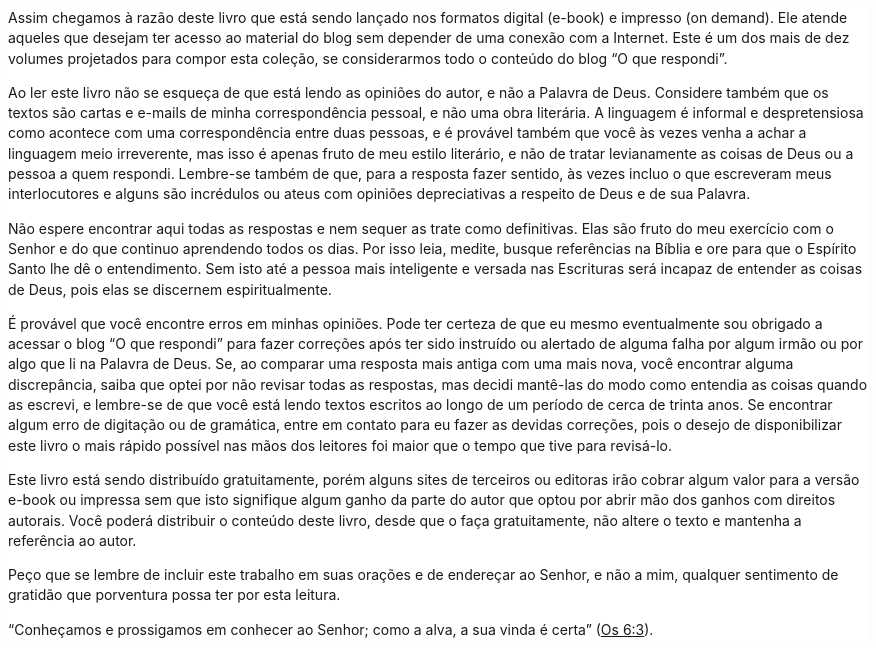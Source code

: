 Assim chegamos à razão deste livro que está sendo lançado nos formatos
digital (e-book) e impresso (on demand). Ele atende aqueles que desejam
ter acesso ao material do blog sem depender de uma conexão com a
Internet. Este é um dos mais de dez volumes projetados para compor esta
coleção, se considerarmos todo o conteúdo do blog “O que respondi”.

Ao ler este livro não se esqueça de que está lendo as opiniões do autor,
e não a Palavra de Deus. Considere também que os textos são cartas e
e-mails de minha correspondência pessoal, e não uma obra literária. A
linguagem é informal e despretensiosa como acontece com uma
correspondência entre duas pessoas, e é provável também que você às
vezes venha a achar a linguagem meio irreverente, mas isso é apenas
fruto de meu estilo literário, e não de tratar levianamente as coisas de
Deus ou a pessoa a quem respondi. Lembre-se também de que, para a
resposta fazer sentido, às vezes incluo o que escreveram meus
interlocutores e alguns são incrédulos ou ateus com opiniões
depreciativas a respeito de Deus e de sua Palavra.

Não espere encontrar aqui todas as respostas e nem sequer as trate como
definitivas. Elas são fruto do meu exercício com o Senhor e do que
continuo aprendendo todos os dias. Por isso leia, medite, busque
referências na Bíblia e ore para que o Espírito Santo lhe dê o
entendimento. Sem isto até a pessoa mais inteligente e versada nas
Escrituras será incapaz de entender as coisas de Deus, pois elas se
discernem espiritualmente.

É provável que você encontre erros em minhas opiniões. Pode ter certeza
de que eu mesmo eventualmente sou obrigado a acessar o blog “O que
respondi” para fazer correções após ter sido instruído ou alertado de
alguma falha por algum irmão ou por algo que li na Palavra de Deus. Se,
ao comparar uma resposta mais antiga com uma mais nova, você encontrar
alguma discrepância, saiba que optei por não revisar todas as respostas,
mas decidi mantê-las do modo como entendia as coisas quando as escrevi,
e lembre-se de que você está lendo textos escritos ao longo de um
período de cerca de trinta anos. Se encontrar algum erro de digitação ou
de gramática, entre em contato para eu fazer as devidas correções, pois
o desejo de disponibilizar este livro o mais rápido possível nas mãos
dos leitores foi maior que o tempo que tive para revisá-lo.

Este livro está sendo distribuído gratuitamente, porém alguns sites de
terceiros ou editoras irão cobrar algum valor para a versão e-book ou
impressa sem que isto signifique algum ganho da parte do autor que optou
por abrir mão dos ganhos com direitos autorais. Você poderá distribuir o
conteúdo deste livro, desde que o faça gratuitamente, não altere o texto
e mantenha a referência ao autor.

Peço que se lembre de incluir este trabalho em suas orações e de
endereçar ao Senhor, e não a mim, qualquer sentimento de gratidão que
porventura possa ter por esta leitura.

“Conheçamos
e prossigamos em conhecer ao Senhor; como a alva, a sua vinda é certa”
([Os 6:3](http://bibliaonline.com.br/acf/os/6/3)).
